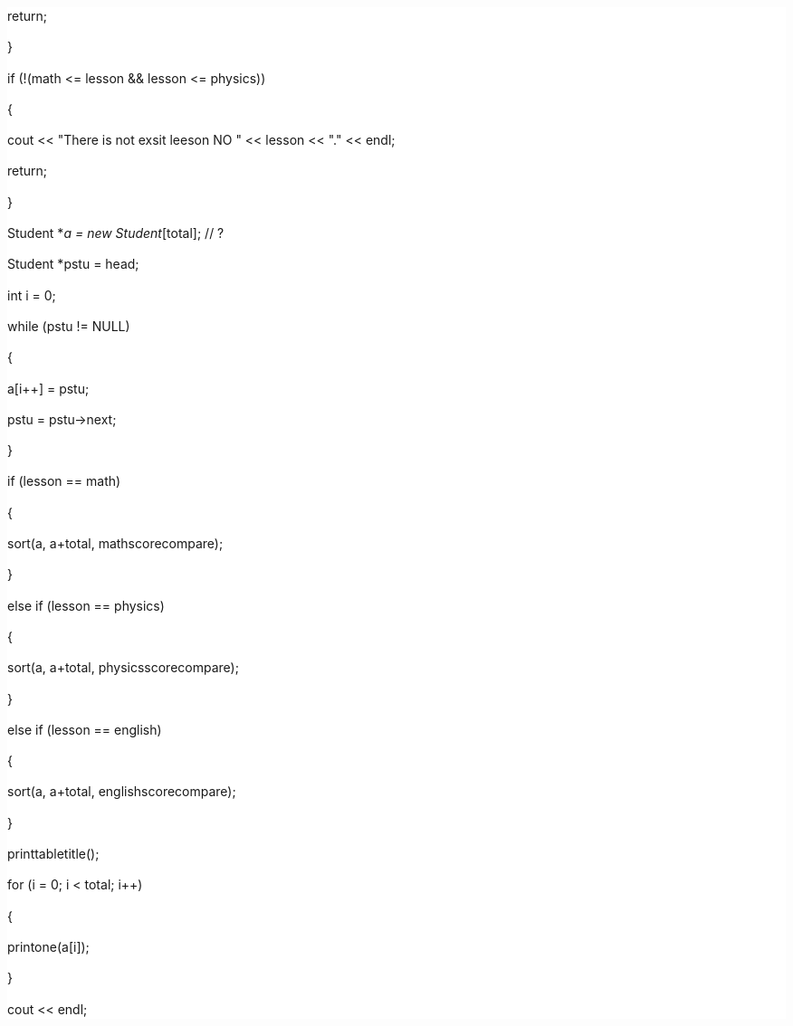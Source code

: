 return;

}

if (!(math &lt;= lesson &amp;&amp; lesson &lt;= physics))

{

cout &lt;&lt; "There is not exsit leeson NO " &lt;&lt; lesson &lt;&lt; "." &lt;&lt; endl;

return;

}

Student **a =  new Student*[total]; //  ?

Student *pstu = head;

int i = 0;

while (pstu != NULL)

{

a[i++] = pstu;

pstu = pstu-&gt;next;

}

if (lesson == math)

{

sort(a, a+total, mathscorecompare);

}

else if (lesson == physics)

{

sort(a, a+total, physicsscorecompare);

}

else if (lesson == english)

{

sort(a, a+total, englishscorecompare);

}

printtabletitle();

for (i = 0; i &lt; total; i++)

{

printone(a[i]);

}

cout &lt;&lt; endl;
